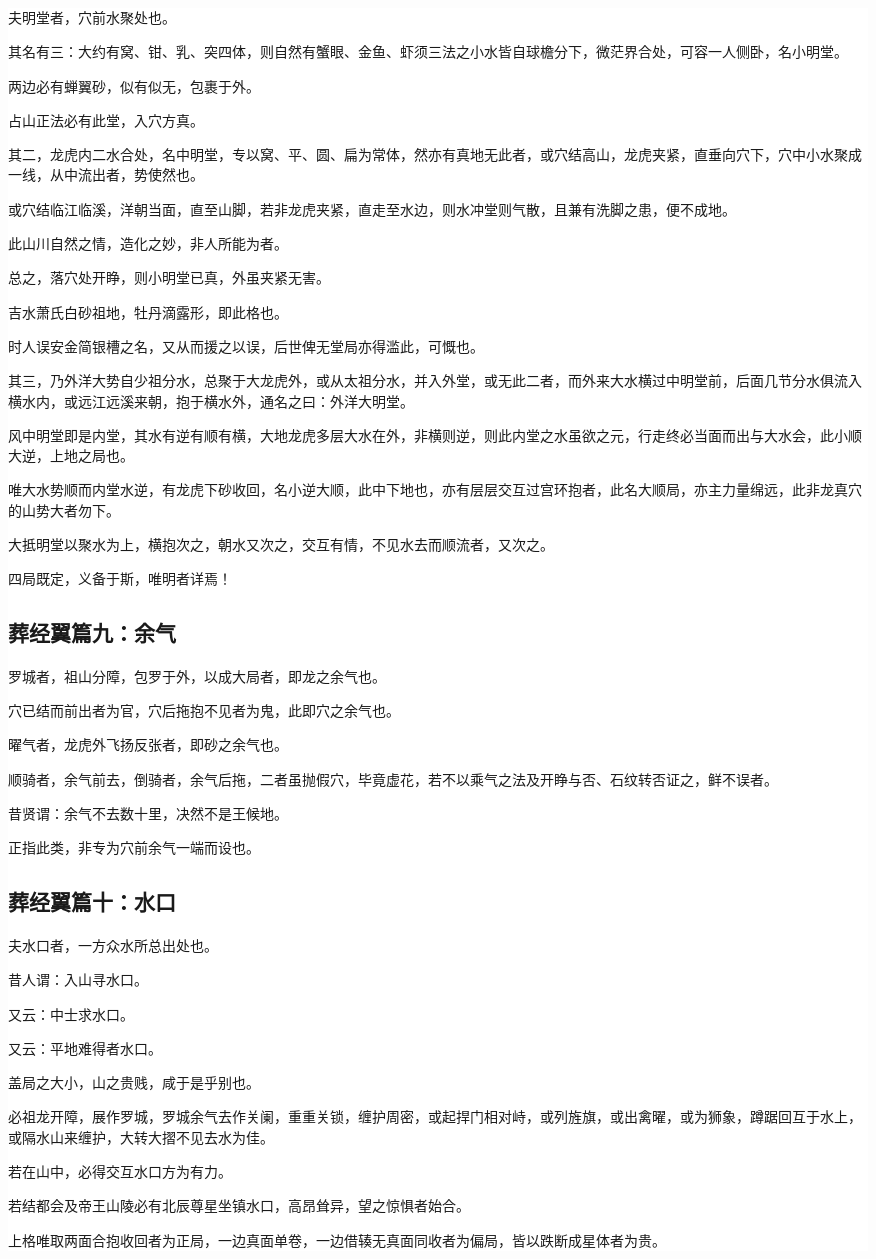 夫明堂者，穴前水聚处也。

其名有三：大约有窝、钳、乳、突四体，则自然有蟹眼、金鱼、虾须三法之小水皆自球檐分下，微茫界合处，可容一人侧卧，名小明堂。

两边必有蝉翼砂，似有似无，包裹于外。

占山正法必有此堂，入穴方真。

其二，龙虎内二水合处，名中明堂，专以窝、平、圆、扁为常体，然亦有真地无此者，或穴结高山，龙虎夹紧，直垂向穴下，穴中小水聚成一线，从中流出者，势使然也。

或穴结临江临溪，洋朝当面，直至山脚，若非龙虎夹紧，直走至水边，则水冲堂则气散，且兼有洗脚之患，便不成地。

此山川自然之情，造化之妙，非人所能为者。

总之，落穴处开睁，则小明堂已真，外虽夹紧无害。

吉水萧氏白砂祖地，牡丹滴露形，即此格也。

时人误安金简银槽之名，又从而援之以误，后世俾无堂局亦得滥此，可慨也。

其三，乃外洋大势自少祖分水，总聚于大龙虎外，或从太祖分水，并入外堂，或无此二者，而外来大水横过中明堂前，后面几节分水俱流入横水内，或远江远溪来朝，抱于横水外，通名之曰：外洋大明堂。

风中明堂即是内堂，其水有逆有顺有横，大地龙虎多层大水在外，非横则逆，则此内堂之水虽欲之元，行走终必当面而出与大水会，此小顺大逆，上地之局也。

唯大水势顺而内堂水逆，有龙虎下砂收回，名小逆大顺，此中下地也，亦有层层交互过宫环抱者，此名大顺局，亦主力量绵远，此非龙真穴的山势大者勿下。

大抵明堂以聚水为上，横抱次之，朝水又次之，交互有情，不见水去而顺流者，又次之。

四局既定，义备于斯，唯明者详焉！

## 葬经翼篇九：余气

罗城者，祖山分障，包罗于外，以成大局者，即龙之余气也。

穴已结而前出者为官，穴后拖抱不见者为鬼，此即穴之余气也。

曜气者，龙虎外飞扬反张者，即砂之余气也。

顺骑者，余气前去，倒骑者，余气后拖，二者虽抛假穴，毕竟虚花，若不以乘气之法及开睁与否、石纹转否证之，鲜不误者。

昔贤谓：余气不去数十里，决然不是王候地。

正指此类，非专为穴前余气一端而设也。

## 葬经翼篇十：水口

夫水口者，一方众水所总出处也。

昔人谓：入山寻水口。

又云：中士求水口。

又云：平地难得者水口。

盖局之大小，山之贵贱，咸于是乎别也。

必祖龙开障，展作罗城，罗城余气去作关阑，重重关锁，缠护周密，或起捍门相对峙，或列旌旗，或出禽曜，或为狮象，蹲踞回互于水上，或隔水山来缠护，大转大摺不见去水为佳。

若在山中，必得交互水口方为有力。

若结都会及帝王山陵必有北辰尊星坐镇水口，高昂耸异，望之惊惧者始合。

上格唯取两面合抱收回者为正局，一边真面单卷，一边借辏无真面同收者为偏局，皆以跌断成星体者为贵。
